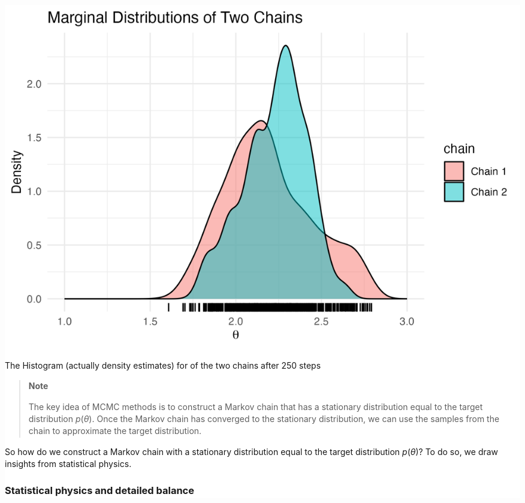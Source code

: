 <div id="two-chain-dist" fig-align="center">

[![](2chains-marginal.png)](https://github.com/oduerr/da/blob/master/lecture_notes/MCMC/SimpleMCMC.R)

The Histogram (actually density estimates) for of the two chains after
250 steps

</div>

<div>

> **Note**
>
> The key idea of MCMC methods is to construct a Markov chain that has a
> stationary distribution equal to the target distribution $p(\theta)$.
> Once the Markov chain has converged to the stationary distribution, we
> can use the samples from the chain to approximate the target
> distribution.

</div>

So how do we construct a Markov chain with a stationary distribution
equal to the target distribution $p(\theta)$? To do so, we draw insights
from statistical physics.

### Statistical physics and detailed balance

